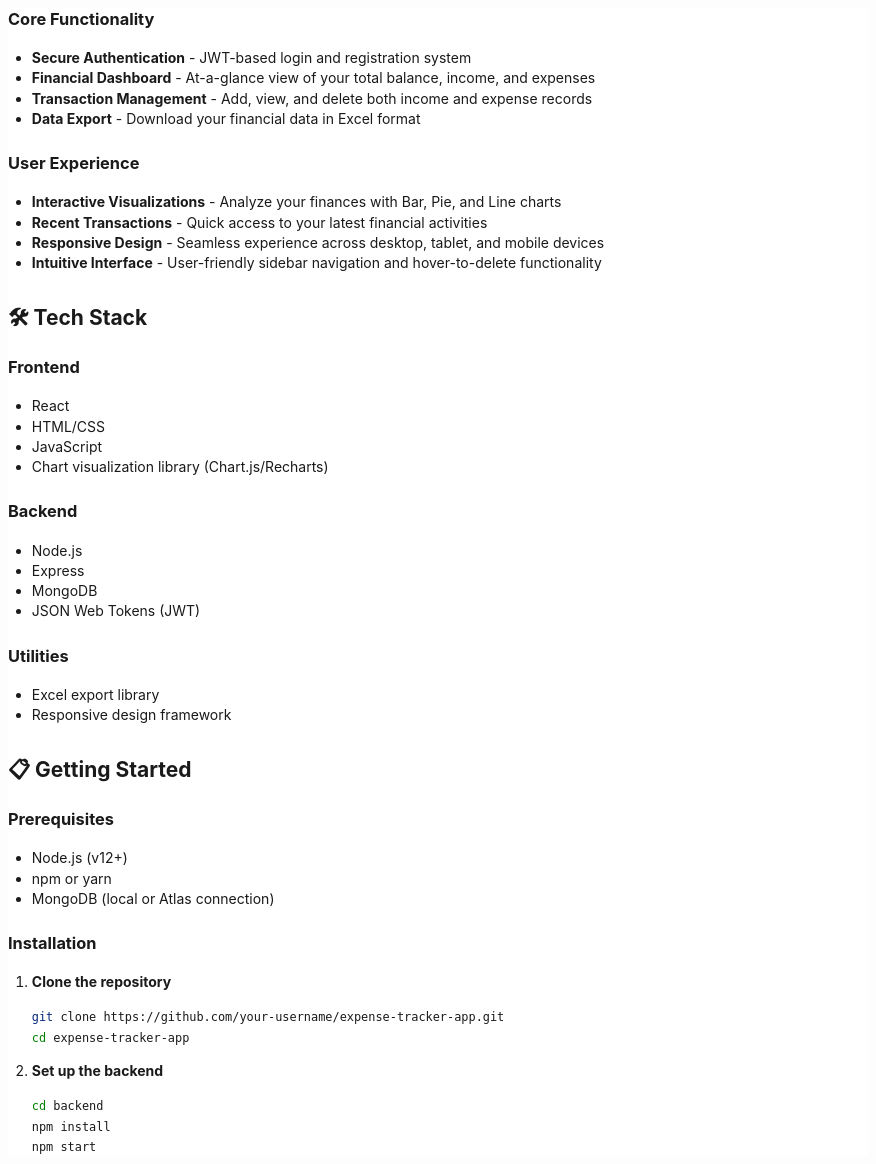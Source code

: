 ### Core Functionality
- **Secure Authentication** - JWT-based login and registration system
- **Financial Dashboard** - At-a-glance view of your total balance, income, and expenses
- **Transaction Management** - Add, view, and delete both income and expense records
- **Data Export** - Download your financial data in Excel format

### User Experience
- **Interactive Visualizations** - Analyze your finances with Bar, Pie, and Line charts
- **Recent Transactions** - Quick access to your latest financial activities
- **Responsive Design** - Seamless experience across desktop, tablet, and mobile devices
- **Intuitive Interface** - User-friendly sidebar navigation and hover-to-delete functionality

## 🛠️ Tech Stack

### Frontend
- React
- HTML/CSS
- JavaScript
- Chart visualization library (Chart.js/Recharts)

### Backend
- Node.js
- Express
- MongoDB
- JSON Web Tokens (JWT)

### Utilities
- Excel export library
- Responsive design framework

## 📋 Getting Started

### Prerequisites
- Node.js (v12+)
- npm or yarn
- MongoDB (local or Atlas connection)

### Installation

1. **Clone the repository**
   ```bash
   git clone https://github.com/your-username/expense-tracker-app.git
   cd expense-tracker-app
   ```

2. **Set up the backend**
   ```bash
   cd backend
   npm install
   npm start
   ```
